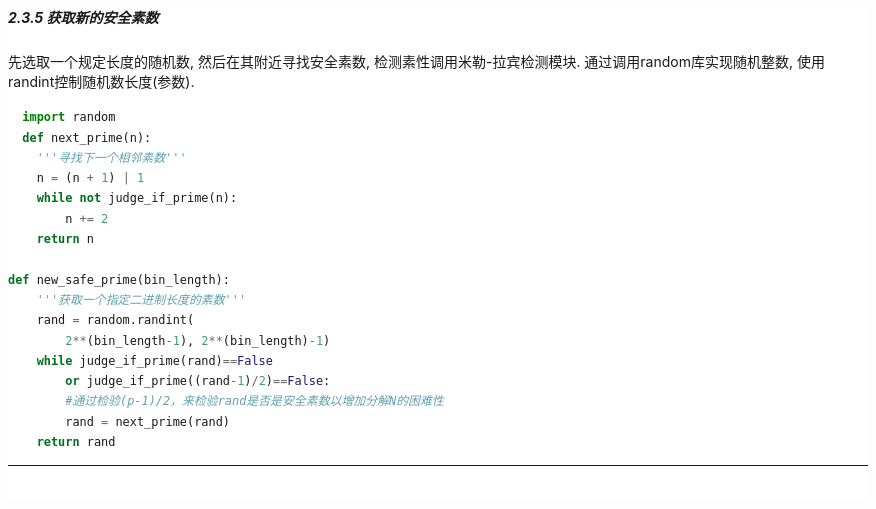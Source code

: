   ##### 2.3.5 获取新的安全素数
  
  先选取一个规定长度的随机数, 然后在其附近寻找安全素数, 检测素性调用米勒-拉宾检测模块. 
  通过调用random库实现随机整数, 使用randint控制随机数长度(参数).
  
```python
  import random
  def next_prime(n):
    '''寻找下一个相邻素数'''
    n = (n + 1) | 1
    while not judge_if_prime(n):
        n += 2
    return n

def new_safe_prime(bin_length):
    '''获取一个指定二进制长度的素数'''
    rand = random.randint(
        2**(bin_length-1), 2**(bin_length)-1)
    while judge_if_prime(rand)==False 
        or judge_if_prime((rand-1)/2)==False:
        #通过检验(p-1)/2，来检验rand是否是安全素数以增加分解N的困难性
        rand = next_prime(rand)
    return rand

```
***
<br>